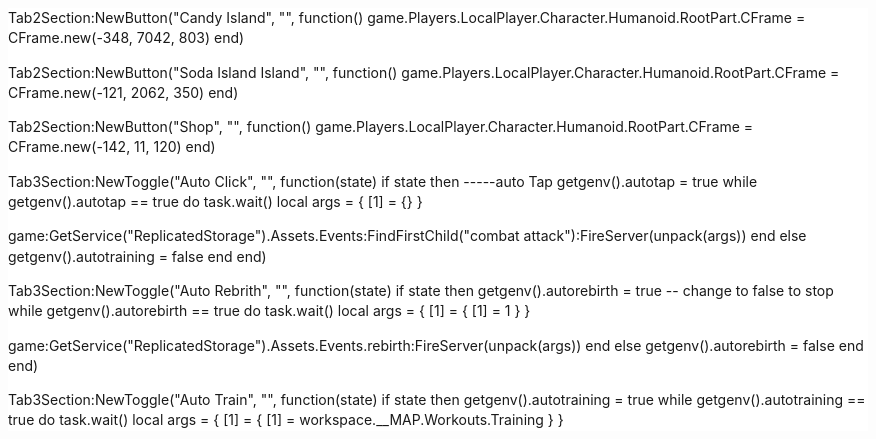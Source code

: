 Tab2Section:NewButton("Candy Island", "", function()
game.Players.LocalPlayer.Character.Humanoid.RootPart.CFrame = CFrame.new(-348, 7042, 803)
end)

Tab2Section:NewButton("Soda Island Island", "", function()
game.Players.LocalPlayer.Character.Humanoid.RootPart.CFrame = CFrame.new(-121, 2062, 350)
end)

Tab2Section:NewButton("Shop", "", function()
game.Players.LocalPlayer.Character.Humanoid.RootPart.CFrame = CFrame.new(-142, 11, 120)
end)

Tab3Section:NewToggle("Auto Click", "", function(state)
    if state then
-----auto Tap
getgenv().autotap = true
while getgenv().autotap == true do
   task.wait()
local args = {
   [1] = {}
}

game:GetService("ReplicatedStorage").Assets.Events:FindFirstChild("combat attack"):FireServer(unpack(args))
end
    else
getgenv().autotraining = false
    end
end)

Tab3Section:NewToggle("Auto Rebrith", "", function(state)
    if state then
getgenv().autorebirth = true -- change to false to stop
while getgenv().autorebirth == true do
   task.wait()
local args = {
   [1] = {
       [1] = 1
   }
}

game:GetService("ReplicatedStorage").Assets.Events.rebirth:FireServer(unpack(args))
end
    else
getgenv().autorebirth = false
    end
end)

Tab3Section:NewToggle("Auto Train", "", function(state)
    if state then
getgenv().autotraining = true
while getgenv().autotraining == true do
   task.wait()
local args = {
   [1] = {
       [1] = workspace.__MAP.Workouts.Training
   }
}
